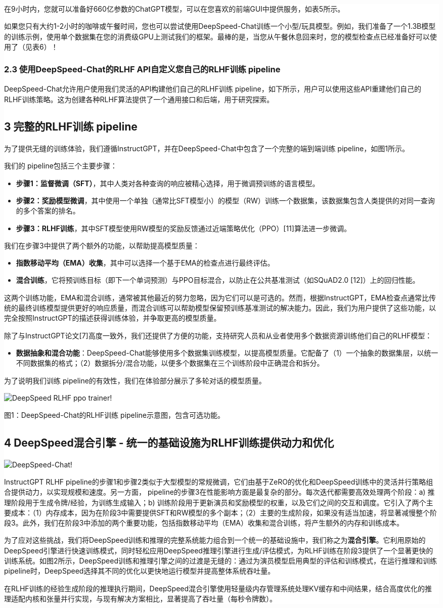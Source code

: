 在9小时内，您就可以准备好660亿参数的ChatGPT模型，可以在您喜欢的前端GUI中提供服务，如表5所示。

如果您只有大约1-2小时的咖啡或午餐时间，您也可以尝试使用DeepSpeed-Chat训练一个小型/玩具模型。例如，我们准备了一个1.3B模型的训练示例，使用单个数据集在您的消费级GPU上测试我们的框架。最棒的是，当您从午餐休息回来时，您的模型检查点已经准备好可以使用了（见表6）！

### 2.3 使用DeepSpeed-Chat的RLHF API自定义您自己的RLHF训练  pipeline

DeepSpeed-Chat允许用户使用我们灵活的API构建他们自己的RLHF训练  pipeline，如下所示，用户可以使用这些API重建他们自己的RLHF训练策略。这为创建各种RLHF算法提供了一个通用接口和后端，用于研究探索。

## 3 完整的RLHF训练  pipeline

为了提供无缝的训练体验，我们遵循InstructGPT，并在DeepSpeed-Chat中包含了一个完整的端到端训练  pipeline，如图1所示。

我们的  pipeline包括三个主要步骤：

* **步骤1：监督微调（SFT）**，其中人类对各种查询的响应被精心选择，用于微调预训练的语言模型。

* **步骤2：奖励模型微调**，其中使用一个单独（通常比SFT模型小）的模型（RW）训练一个数据集，该数据集包含人类提供的对同一查询的多个答案的排名。

* **步骤3：RLHF训练**，其中SFT模型使用RW模型的奖励反馈通过近端策略优化（PPO）[11]算法进一步微调。

我们在步骤3中提供了两个额外的功能，以帮助提高模型质量：

* **指数移动平均（EMA）收集**，其中可以选择一个基于EMA的检查点进行最终评估。

* **混合训练**，它将预训练目标（即下一个单词预测）与PPO目标混合，以防止在公共基准测试（如SQuAD2.0 [12]）上的回归性能。

这两个训练功能，EMA和混合训练，通常被其他最近的努力忽略，因为它们可以是可选的。然而，根据InstructGPT，EMA检查点通常比传统的最终训练模型提供更好的响应质量，而混合训练可以帮助模型保留预训练基准测试的解决能力。因此，我们为用户提供了这些功能，以完全按照InstructGPT的描述获得训练体验，并争取更高的模型质量。

除了与InstructGPT论文[7]高度一致外，我们还提供了方便的功能，支持研究人员和从业者使用多个数据资源训练他们自己的RLHF模型：

* **数据抽象和混合功能**：DeepSpeed-Chat能够使用多个数据集训练模型，以提高模型质量。它配备了（1）一个抽象的数据集层，以统一不同数据集的格式；（2）数据拆分/混合功能，以便多个数据集在三个训练阶段中正确混合和拆分。

为了说明我们训练  pipeline的有效性，我们在体验部分展示了多轮对话的模型质量。

![DeepSpeed RLHF ppo trainer!](https://github.com/microsoft/DeepSpeedExamples/raw/master/applications/DeepSpeed-Chat/assets/image/ppo_trainer.png)

图1：DeepSpeed-Chat的RLHF训练  pipeline示意图，包含可选功能。

## 4 DeepSpeed混合引擎 - 统一的基础设施为RLHF训练提供动力和优化

![DeepSpeed-Chat!](https://github.com/microsoft/DeepSpeed/raw/master/blogs/assets/images/hybrid-engine.png)



InstructGPT RLHF  pipeline的步骤1和步骤2类似于大型模型的常规微调，它们由基于ZeRO的优化和DeepSpeed训练中的灵活并行策略组合提供动力，以实现规模和速度。另一方面，  pipeline的步骤3在性能影响方面是最复杂的部分。每次迭代都需要高效处理两个阶段：a) 推理阶段用于生成令牌/经验，为训练生成输入；b) 训练阶段用于更新演员和奖励模型的权重，以及它们之间的交互和调度。它引入了两个主要成本：（1）内存成本，因为在阶段3中需要提供SFT和RW模型的多个副本；（2）主要的生成阶段，如果没有适当加速，将显著减慢整个阶段3。此外，我们在阶段3中添加的两个重要功能，包括指数移动平均（EMA）收集和混合训练，将产生额外的内存和训练成本。

为了应对这些挑战，我们将DeepSpeed训练和推理的完整系统能力组合到一个统一的基础设施中，我们称之为**混合引擎**。它利用原始的DeepSpeed引擎进行快速训练模式，同时轻松应用DeepSpeed推理引擎进行生成/评估模式，为RLHF训练在阶段3提供了一个显著更快的训练系统。如图2所示，DeepSpeed训练和推理引擎之间的过渡是无缝的：通过为演员模型启用典型的评估和训练模式，在运行推理和训练  pipeline时，DeepSpeed选择其不同的优化以更快地运行模型并提高整体系统吞吐量。

在RLHF训练的经验生成阶段的推理执行期间，DeepSpeed混合引擎使用轻量级内存管理系统处理KV缓存和中间结果，结合高度优化的推理适配内核和张量并行实现，与现有解决方案相比，显著提高了吞吐量（每秒令牌数）。
